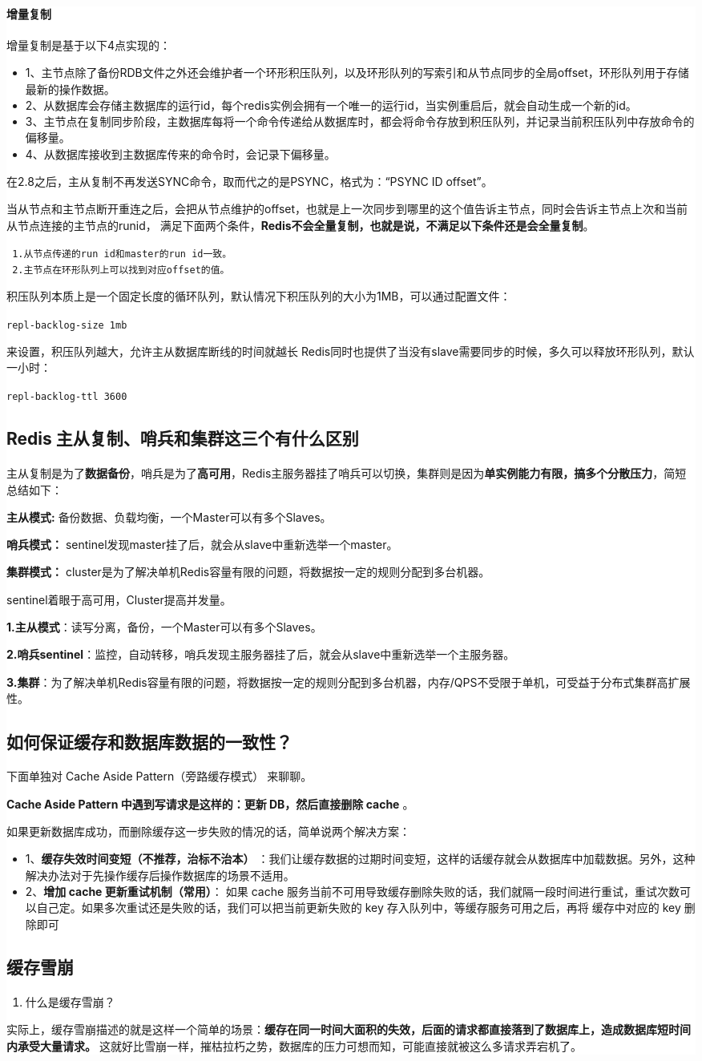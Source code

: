 #### 增量复制
增量复制是基于以下4点实现的：
   * 1、主节点除了备份RDB文件之外还会维护者一个环形积压队列，以及环形队列的写索引和从节点同步的全局offset，环形队列用于存储最新的操作数据。
   * 2、从数据库会存储主数据库的运行id，每个redis实例会拥有一个唯一的运行id，当实例重启后，就会自动生成一个新的id。
   * 3、主节点在复制同步阶段，主数据库每将一个命令传递给从数据库时，都会将命令存放到积压队列，并记录当前积压队列中存放命令的偏移量。
   * 4、从数据库接收到主数据库传来的命令时，会记录下偏移量。

  在2.8之后，主从复制不再发送SYNC命令，取而代之的是PSYNC，格式为：“PSYNC ID offset”。
  
  当从节点和主节点断开重连之后，会把从节点维护的offset，也就是上一次同步到哪里的这个值告诉主节点，同时会告诉主节点上次和当前从节点连接的主节点的runid，
  满足下面两个条件，**Redis不会全量复制，也就是说，不满足以下条件还是会全量复制**。
  
     1.从节点传递的run id和master的run id一致。
     2.主节点在环形队列上可以找到对应offset的值。

积压队列本质上是一个固定长度的循环队列，默认情况下积压队列的大小为1MB，可以通过配置文件：

    repl-backlog-size 1mb

来设置，积压队列越大，允许主从数据库断线的时间就越长
Redis同时也提供了当没有slave需要同步的时候，多久可以释放环形队列，默认一小时：

    repl-backlog-ttl 3600
    
## Redis 主从复制、哨兵和集群这三个有什么区别
主从复制是为了**数据备份**，哨兵是为了**高可用**，Redis主服务器挂了哨兵可以切换，集群则是因为**单实例能力有限，搞多个分散压力**，简短总结如下：

**主从模式:** 备份数据、负载均衡，一个Master可以有多个Slaves。

**哨兵模式：** sentinel发现master挂了后，就会从slave中重新选举一个master。

**集群模式：** cluster是为了解决单机Redis容量有限的问题，将数据按一定的规则分配到多台机器。

sentinel着眼于高可用，Cluster提高并发量。

**1.主从模式**：读写分离，备份，一个Master可以有多个Slaves。

**2.哨兵sentinel**：监控，自动转移，哨兵发现主服务器挂了后，就会从slave中重新选举一个主服务器。

**3.集群**：为了解决单机Redis容量有限的问题，将数据按一定的规则分配到多台机器，内存/QPS不受限于单机，可受益于分布式集群高扩展性。

## 如何保证缓存和数据库数据的一致性？

  下面单独对 Cache Aside Pattern（旁路缓存模式） 来聊聊。
  
  **Cache Aside Pattern 中遇到写请求是这样的：更新 DB，然后直接删除 cache** 。
  
  如果更新数据库成功，而删除缓存这一步失败的情况的话，简单说两个解决方案：
  
  * 1、**缓存失效时间变短（不推荐，治标不治本）** ：我们让缓存数据的过期时间变短，这样的话缓存就会从数据库中加载数据。另外，这种解决办法对于先操作缓存后操作数据库的场景不适用。
  * 2、**增加 cache 更新重试机制（常用）**： 如果 cache 服务当前不可用导致缓存删除失败的话，我们就隔一段时间进行重试，重试次数可以自己定。如果多次重试还是失败的话，我们可以把当前更新失败的 key 存入队列中，等缓存服务可用之后，再将 缓存中对应的 key 删除即可

## 缓存雪崩
   1. 什么是缓存雪崩？
   
   实际上，缓存雪崩描述的就是这样一个简单的场景：**缓存在同一时间大面积的失效，后面的请求都直接落到了数据库上，造成数据库短时间内承受大量请求。** 这就好比雪崩一样，摧枯拉朽之势，数据库的压力可想而知，可能直接就被这么多请求弄宕机了。
   